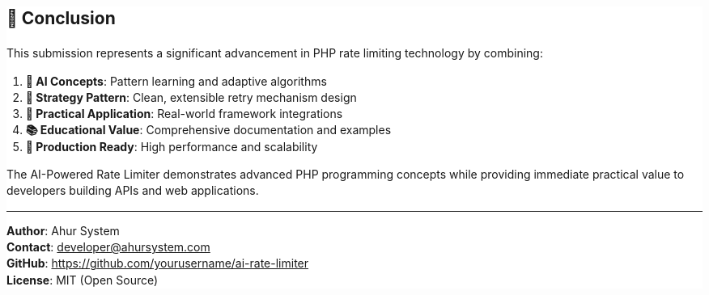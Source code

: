 ## 🎉 Conclusion

This submission represents a significant advancement in PHP rate limiting technology by combining:

1. **🤖 AI Concepts**: Pattern learning and adaptive algorithms
2. **🎯 Strategy Pattern**: Clean, extensible retry mechanism design
3. **🔧 Practical Application**: Real-world framework integrations
4. **📚 Educational Value**: Comprehensive documentation and examples
5. **🚀 Production Ready**: High performance and scalability

The AI-Powered Rate Limiter demonstrates advanced PHP programming concepts while providing immediate practical value to developers building APIs and web applications.

---

**Author**: Ahur System  
**Contact**: developer@ahursystem.com  
**GitHub**: https://github.com/yourusername/ai-rate-limiter  
**License**: MIT (Open Source) 